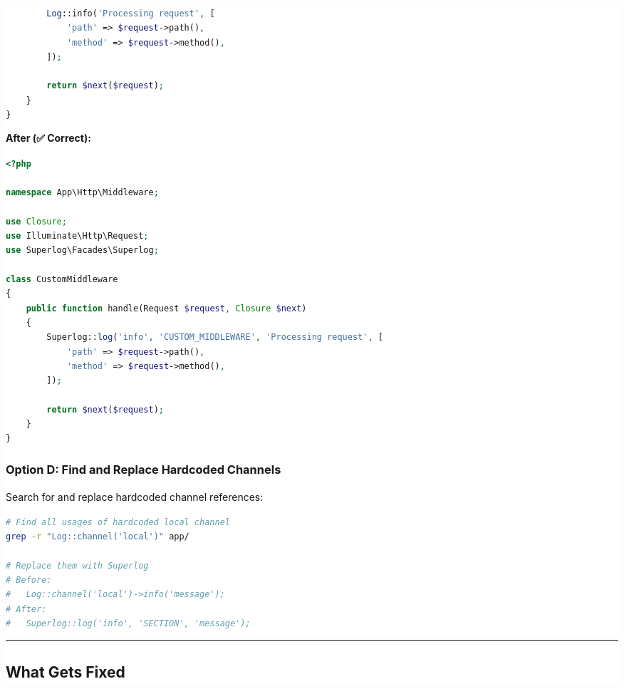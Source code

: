 ```php
        Log::info('Processing request', [
            'path' => $request->path(),
            'method' => $request->method(),
        ]);
        
        return $next($request);
    }
}
```

**After (✅ Correct):**
```php
<?php

namespace App\Http\Middleware;

use Closure;
use Illuminate\Http\Request;
use Superlog\Facades\Superlog;

class CustomMiddleware
{
    public function handle(Request $request, Closure $next)
    {
        Superlog::log('info', 'CUSTOM_MIDDLEWARE', 'Processing request', [
            'path' => $request->path(),
            'method' => $request->method(),
        ]);
        
        return $next($request);
    }
}
```

### Option D: Find and Replace Hardcoded Channels

Search for and replace hardcoded channel references:

```bash
# Find all usages of hardcoded local channel
grep -r "Log::channel('local')" app/

# Replace them with Superlog
# Before:
#   Log::channel('local')->info('message');
# After:
#   Superlog::log('info', 'SECTION', 'message');
```

---

## What Gets Fixed
